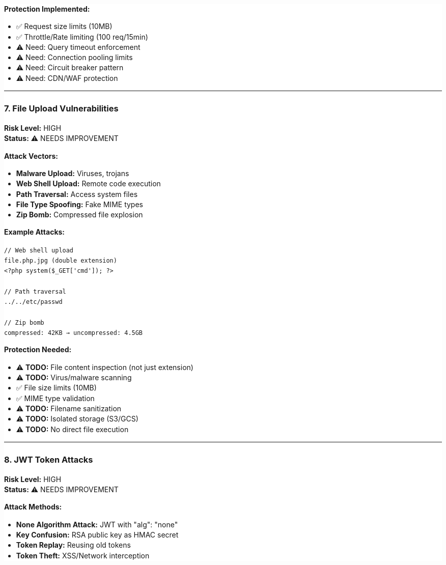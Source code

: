 **Protection Implemented:**
- ✅ Request size limits (10MB)
- ✅ Throttle/Rate limiting (100 req/15min)
- ⚠️ Need: Query timeout enforcement
- ⚠️ Need: Connection pooling limits
- ⚠️ Need: Circuit breaker pattern
- ⚠️ Need: CDN/WAF protection

---

### 7. **File Upload Vulnerabilities**
**Risk Level:** HIGH  
**Status:** ⚠️ NEEDS IMPROVEMENT

**Attack Vectors:**
- **Malware Upload:** Viruses, trojans
- **Web Shell Upload:** Remote code execution
- **Path Traversal:** Access system files
- **File Type Spoofing:** Fake MIME types
- **Zip Bomb:** Compressed file explosion

**Example Attacks:**
```
// Web shell upload
file.php.jpg (double extension)
<?php system($_GET['cmd']); ?>

// Path traversal
../../etc/passwd

// Zip bomb
compressed: 42KB → uncompressed: 4.5GB
```

**Protection Needed:**
- ⚠️ **TODO:** File content inspection (not just extension)
- ⚠️ **TODO:** Virus/malware scanning
- ✅ File size limits (10MB)
- ✅ MIME type validation
- ⚠️ **TODO:** Filename sanitization
- ⚠️ **TODO:** Isolated storage (S3/GCS)
- ⚠️ **TODO:** No direct file execution

---

### 8. **JWT Token Attacks**
**Risk Level:** HIGH  
**Status:** ⚠️ NEEDS IMPROVEMENT

**Attack Methods:**
- **None Algorithm Attack:** JWT with "alg": "none"
- **Key Confusion:** RSA public key as HMAC secret
- **Token Replay:** Reusing old tokens
- **Token Theft:** XSS/Network interception
